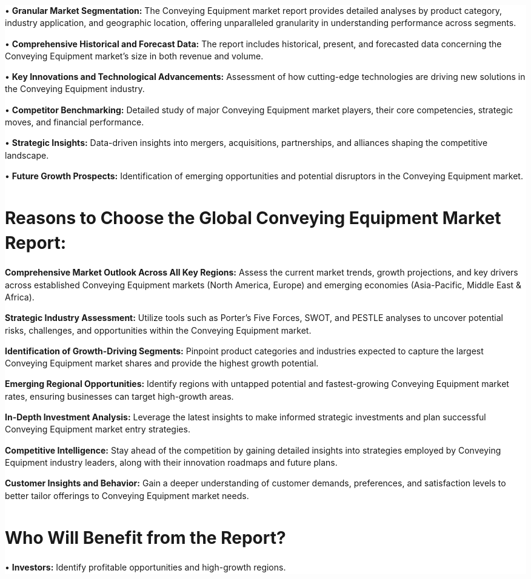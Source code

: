 • <strong>Granular Market Segmentation:</strong> The Conveying Equipment market report provides detailed analyses by product category, industry application, and geographic location, offering unparalleled granularity in understanding performance across segments.

• <strong>Comprehensive Historical and Forecast Data:</strong> The report includes historical, present, and forecasted data concerning the Conveying Equipment market’s size in both revenue and volume.

• <strong>Key Innovations and Technological Advancements:</strong> Assessment of how cutting-edge technologies are driving new solutions in the Conveying Equipment industry.

• <strong>Competitor Benchmarking:</strong> Detailed study of major Conveying Equipment market players, their core competencies, strategic moves, and financial performance.

• <strong>Strategic Insights:</strong> Data-driven insights into mergers, acquisitions, partnerships, and alliances shaping the competitive landscape.

• <strong>Future Growth Prospects:</strong> Identification of emerging opportunities and potential disruptors in the Conveying Equipment market.

# <strong>Reasons to Choose the Global Conveying Equipment Market Report:</strong>

<strong>Comprehensive Market Outlook Across All Key Regions:</strong>
Assess the current market trends, growth projections, and key drivers across established Conveying Equipment markets (North America, Europe) and emerging economies (Asia-Pacific, Middle East & Africa).

<strong>Strategic Industry Assessment:</strong>
Utilize tools such as Porter’s Five Forces, SWOT, and PESTLE analyses to uncover potential risks, challenges, and opportunities within the Conveying Equipment market.

<strong>Identification of Growth-Driving Segments:</strong>
Pinpoint product categories and industries expected to capture the largest Conveying Equipment market shares and provide the highest growth potential.

<strong>Emerging Regional Opportunities:</strong>
Identify regions with untapped potential and fastest-growing Conveying Equipment market rates, ensuring businesses can target high-growth areas.

<strong>In-Depth Investment Analysis:</strong>
Leverage the latest insights to make informed strategic investments and plan successful Conveying Equipment market entry strategies.

<strong>Competitive Intelligence:</strong>
Stay ahead of the competition by gaining detailed insights into strategies employed by Conveying Equipment industry leaders, along with their innovation roadmaps and future plans.

<strong>Customer Insights and Behavior:</strong>
Gain a deeper understanding of customer demands, preferences, and satisfaction levels to better tailor offerings to Conveying Equipment market needs.

# <strong>Who Will Benefit from the Report?</strong>

• <strong>Investors:</strong> Identify profitable opportunities and high-growth regions.
